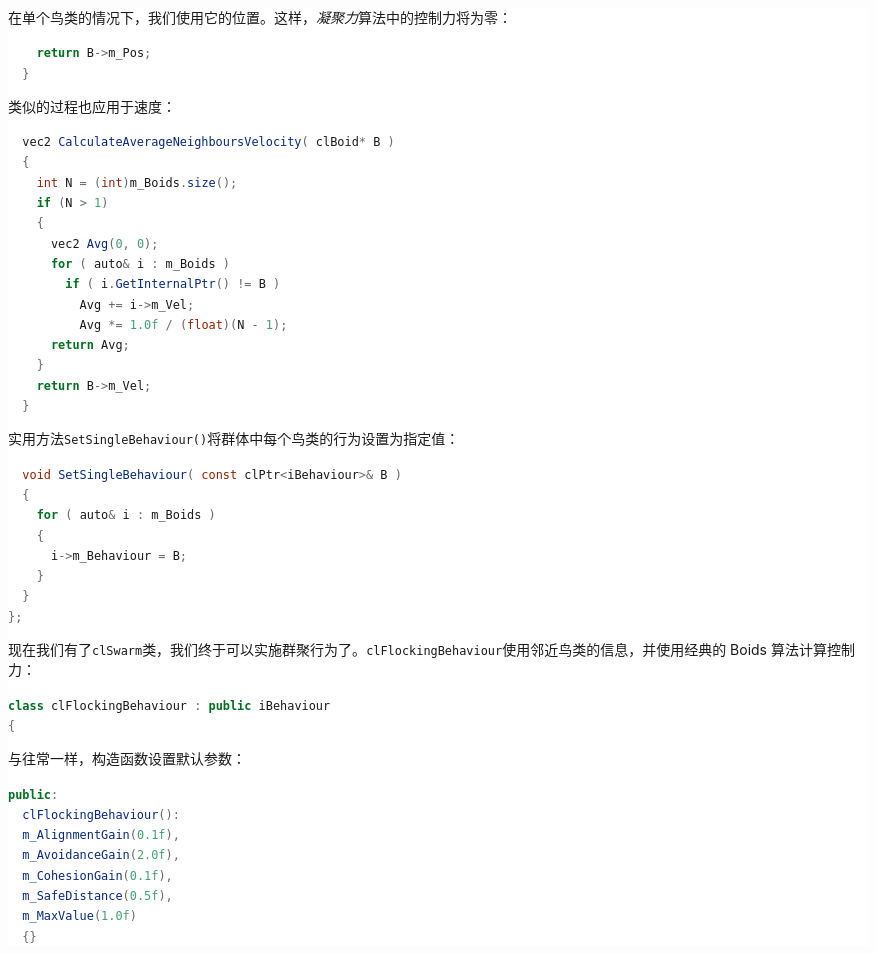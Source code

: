 在单个鸟类的情况下，我们使用它的位置。这样，*凝聚力*算法中的控制力将为零：

```java
    return B->m_Pos;
  }
```

类似的过程也应用于速度：

```java
  vec2 CalculateAverageNeighboursVelocity( clBoid* B )
  {
    int N = (int)m_Boids.size();
    if (N > 1)
    {
      vec2 Avg(0, 0);
      for ( auto& i : m_Boids )
        if ( i.GetInternalPtr() != B )
          Avg += i->m_Vel;
          Avg *= 1.0f / (float)(N - 1);
      return Avg;
    }
    return B->m_Vel;
  }
```

实用方法`SetSingleBehaviour()`将群体中每个鸟类的行为设置为指定值：

```java
  void SetSingleBehaviour( const clPtr<iBehaviour>& B )
  {
    for ( auto& i : m_Boids )
    {
      i->m_Behaviour = B;
    }
  }
};
```

现在我们有了`clSwarm`类，我们终于可以实施群聚行为了。`clFlockingBehaviour`使用邻近鸟类的信息，并使用经典的 Boids 算法计算控制力：

```java
class clFlockingBehaviour : public iBehaviour
{
```

与往常一样，构造函数设置默认参数：

```java
public:
  clFlockingBehaviour():
  m_AlignmentGain(0.1f),
  m_AvoidanceGain(2.0f),
  m_CohesionGain(0.1f),
  m_SafeDistance(0.5f),
  m_MaxValue(1.0f)
  {}
```
